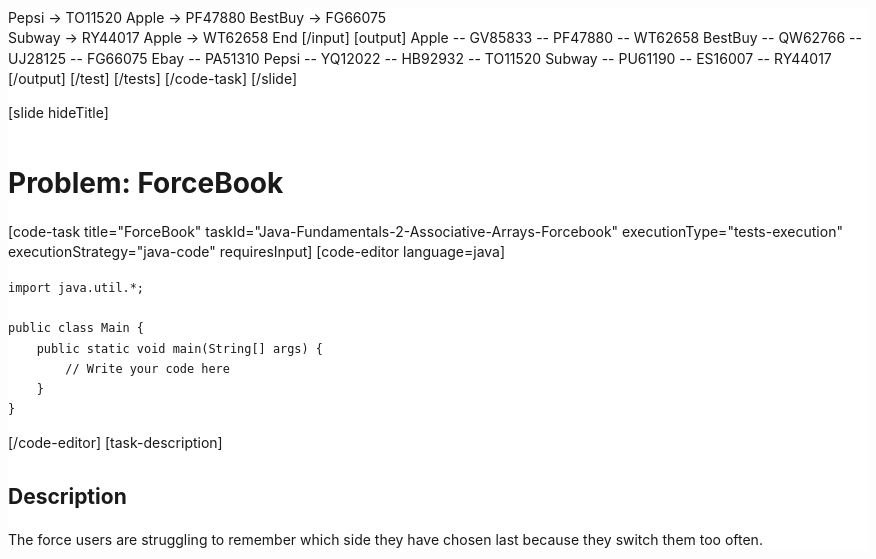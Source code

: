 Pepsi -> TO11520
Apple -> PF47880
BestBuy -> FG66075	
Subway -> RY44017
Apple -> WT62658
End
[/input]
[output]
Apple
-- GV85833
-- PF47880
-- WT62658
BestBuy
-- QW62766
-- UJ28125
-- FG66075
Ebay
-- PA51310
Pepsi
-- YQ12022
-- HB92932
-- TO11520
Subway
-- PU61190
-- ES16007
-- RY44017
[/output]
[/test]
[/tests]
[/code-task]
[/slide]


[slide hideTitle]
# Problem: ForceBook
[code-task title="ForceBook" taskId="Java-Fundamentals-2-Associative-Arrays-Forcebook" executionType="tests-execution" executionStrategy="java-code" requiresInput]
[code-editor language=java]
```
import java.util.*;

public class Main {
    public static void main(String[] args) {
        // Write your code here
    }
}
```
[/code-editor]
[task-description]
## Description
The force users are struggling to remember which side they have chosen last because they switch them too often.
